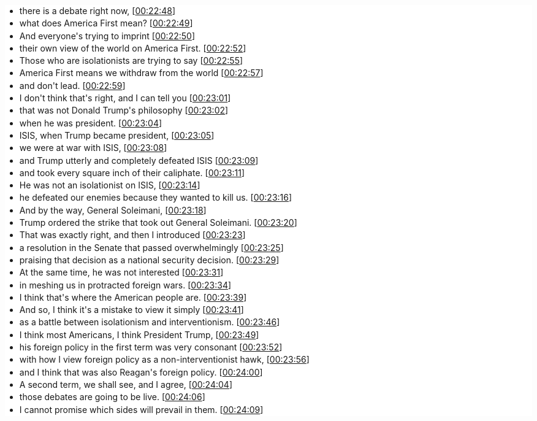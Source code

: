 *  there is a debate right now, [[00:22:48](https://www.youtube.com/watch?v=jsdA--5MBCY&t=1368.1000000000001s)]
*  what does America First mean? [[00:22:49](https://www.youtube.com/watch?v=jsdA--5MBCY&t=1369.24s)]
*  And everyone's trying to imprint [[00:22:50](https://www.youtube.com/watch?v=jsdA--5MBCY&t=1370.5800000000002s)]
*  their own view of the world on America First. [[00:22:52](https://www.youtube.com/watch?v=jsdA--5MBCY&t=1372.18s)]
*  Those who are isolationists are trying to say [[00:22:55](https://www.youtube.com/watch?v=jsdA--5MBCY&t=1375.18s)]
*  America First means we withdraw from the world [[00:22:57](https://www.youtube.com/watch?v=jsdA--5MBCY&t=1377.3s)]
*  and don't lead. [[00:22:59](https://www.youtube.com/watch?v=jsdA--5MBCY&t=1379.3s)]
*  I don't think that's right, and I can tell you [[00:23:01](https://www.youtube.com/watch?v=jsdA--5MBCY&t=1381.02s)]
*  that was not Donald Trump's philosophy [[00:23:02](https://www.youtube.com/watch?v=jsdA--5MBCY&t=1382.48s)]
*  when he was president. [[00:23:04](https://www.youtube.com/watch?v=jsdA--5MBCY&t=1384.5800000000002s)]
*  ISIS, when Trump became president, [[00:23:05](https://www.youtube.com/watch?v=jsdA--5MBCY&t=1385.46s)]
*  we were at war with ISIS, [[00:23:08](https://www.youtube.com/watch?v=jsdA--5MBCY&t=1388.14s)]
*  and Trump utterly and completely defeated ISIS [[00:23:09](https://www.youtube.com/watch?v=jsdA--5MBCY&t=1389.46s)]
*  and took every square inch of their caliphate. [[00:23:11](https://www.youtube.com/watch?v=jsdA--5MBCY&t=1391.94s)]
*  He was not an isolationist on ISIS, [[00:23:14](https://www.youtube.com/watch?v=jsdA--5MBCY&t=1394.26s)]
*  he defeated our enemies because they wanted to kill us. [[00:23:16](https://www.youtube.com/watch?v=jsdA--5MBCY&t=1396.14s)]
*  And by the way, General Soleimani, [[00:23:18](https://www.youtube.com/watch?v=jsdA--5MBCY&t=1398.66s)]
*  Trump ordered the strike that took out General Soleimani. [[00:23:20](https://www.youtube.com/watch?v=jsdA--5MBCY&t=1400.3600000000001s)]
*  That was exactly right, and then I introduced [[00:23:23](https://www.youtube.com/watch?v=jsdA--5MBCY&t=1403.96s)]
*  a resolution in the Senate that passed overwhelmingly [[00:23:25](https://www.youtube.com/watch?v=jsdA--5MBCY&t=1405.8400000000001s)]
*  praising that decision as a national security decision. [[00:23:29](https://www.youtube.com/watch?v=jsdA--5MBCY&t=1409.06s)]
*  At the same time, he was not interested [[00:23:31](https://www.youtube.com/watch?v=jsdA--5MBCY&t=1411.8s)]
*  in meshing us in protracted foreign wars. [[00:23:34](https://www.youtube.com/watch?v=jsdA--5MBCY&t=1414.8400000000001s)]
*  I think that's where the American people are. [[00:23:39](https://www.youtube.com/watch?v=jsdA--5MBCY&t=1419.48s)]
*  And so, I think it's a mistake to view it simply [[00:23:41](https://www.youtube.com/watch?v=jsdA--5MBCY&t=1421.1200000000001s)]
*  as a battle between isolationism and interventionism. [[00:23:46](https://www.youtube.com/watch?v=jsdA--5MBCY&t=1426.3600000000001s)]
*  I think most Americans, I think President Trump, [[00:23:49](https://www.youtube.com/watch?v=jsdA--5MBCY&t=1429.7s)]
*  his foreign policy in the first term was very consonant [[00:23:52](https://www.youtube.com/watch?v=jsdA--5MBCY&t=1432.88s)]
*  with how I view foreign policy as a non-interventionist hawk, [[00:23:56](https://www.youtube.com/watch?v=jsdA--5MBCY&t=1436.8000000000002s)]
*  and I think that was also Reagan's foreign policy. [[00:24:00](https://www.youtube.com/watch?v=jsdA--5MBCY&t=1440.8600000000001s)]
*  A second term, we shall see, and I agree, [[00:24:04](https://www.youtube.com/watch?v=jsdA--5MBCY&t=1444.0800000000002s)]
*  those debates are going to be live. [[00:24:06](https://www.youtube.com/watch?v=jsdA--5MBCY&t=1446.44s)]
*  I cannot promise which sides will prevail in them. [[00:24:09](https://www.youtube.com/watch?v=jsdA--5MBCY&t=1449.0600000000002s)]
